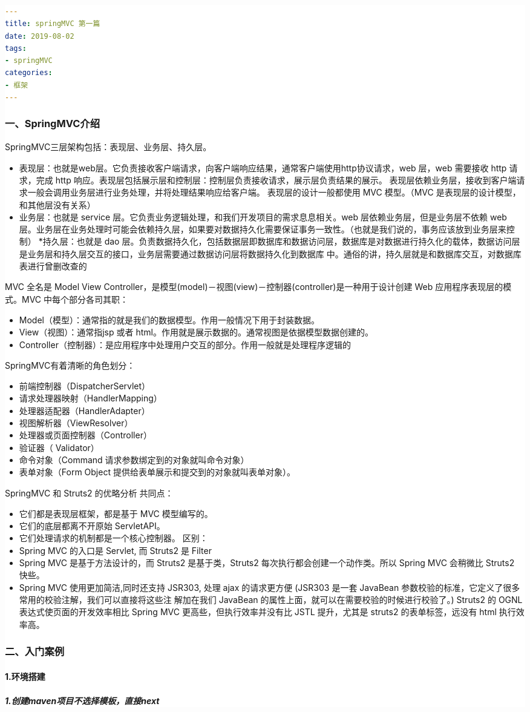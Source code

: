 ```yaml
---
title: springMVC 第一篇
date: 2019-08-02
tags:
- springMVC
categories:
- 框架
---
```


### 一、SpringMVC介绍
SpringMVC三层架构包括：表现层、业务层、持久层。
* 表现层：也就是web层。它负责接收客户端请求，向客户端响应结果，通常客户端使用http协议请求，web 层，web 需要接收 http 请求，完成 http 响应。表现层包括展示层和控制层：控制层负责接收请求，展示层负责结果的展示。
表现层依赖业务层，接收到客户端请求一般会调用业务层进行业务处理，并将处理结果响应给客户端。
表现层的设计一般都使用 MVC 模型。（MVC 是表现层的设计模型，和其他层没有关系）
* 业务层：也就是 service 层。它负责业务逻辑处理，和我们开发项目的需求息息相关。web 层依赖业务层，但是业务层不依赖 web 层。业务层在业务处理时可能会依赖持久层，如果要对数据持久化需要保证事务一致性。（也就是我们说的，事务应该放到业务层来控制）
*持久层：也就是 dao 层。负责数据持久化，包括数据层即数据库和数据访问层，数据库是对数据进行持久化的载体，数据访问层是业务层和持久层交互的接口，业务层需要通过数据访问层将数据持久化到数据库
中。通俗的讲，持久层就是和数据库交互，对数据库表进行曾删改查的


MVC 全名是 Model View Controller，是模型(model)－视图(view)－控制器(controller)是一种用于设计创建 Web 应用程序表现层的模式。MVC 中每个部分各司其职：
* Model（模型）：通常指的就是我们的数据模型。作用一般情况下用于封装数据。
* View（视图）：通常指jsp 或者 html。作用就是展示数据的。通常视图是依据模型数据创建的。
* Controller（控制器）：是应用程序中处理用户交互的部分。作用一般就是处理程序逻辑的

SpringMVC有着清晰的角色划分：
* 前端控制器（DispatcherServlet）
* 请求处理器映射（HandlerMapping）
* 处理器适配器（HandlerAdapter）
* 视图解析器（ViewResolver）
* 处理器或页面控制器（Controller）
* 验证器（ Validator）
* 命令对象（Command 请求参数绑定到的对象就叫命令对象）
* 表单对象（Form Object 提供给表单展示和提交到的对象就叫表单对象）。

SpringMVC 和 Struts2 的优略分析
共同点：
* 它们都是表现层框架，都是基于 MVC 模型编写的。
* 它们的底层都离不开原始 ServletAPI。
* 它们处理请求的机制都是一个核心控制器。
区别：
* Spring MVC 的入口是 Servlet, 而 Struts2 是 Filter 
* Spring MVC 是基于方法设计的，而 Struts2 是基于类，Struts2 每次执行都会创建一个动作类。所以 Spring MVC 会稍微比 Struts2 快些。
* Spring MVC 使用更加简洁,同时还支持 JSR303, 处理 ajax 的请求更方便
(JSR303 是一套 JavaBean 参数校验的标准，它定义了很多常用的校验注解，我们可以直接将这些注
解加在我们 JavaBean 的属性上面，就可以在需要校验的时候进行校验了。)
Struts2 的 OGNL 表达式使页面的开发效率相比 Spring MVC 更高些，但执行效率并没有比 JSTL 提升，尤其是 struts2 的表单标签，远没有 html 执行效率高。

### 二、入门案例
#### 1.环境搭建
##### 1.创建maven项目不选择模板，直接next
